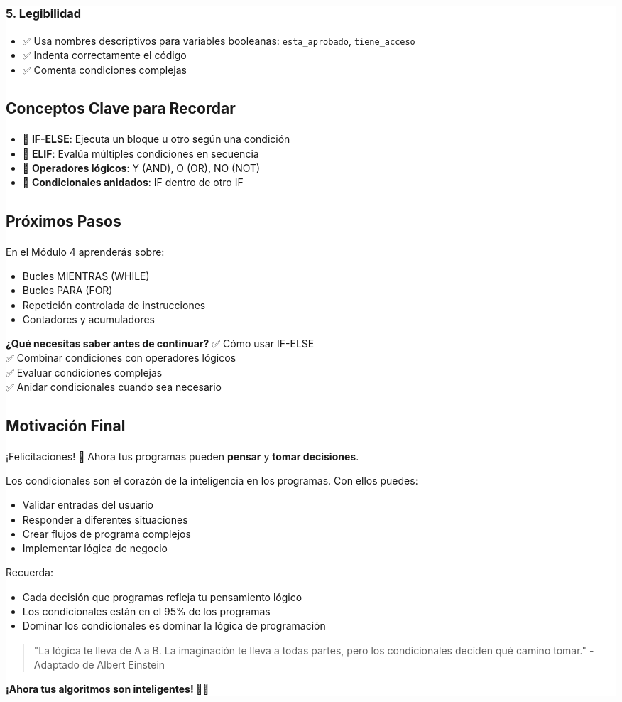 ### 5. Legibilidad
- ✅ Usa nombres descriptivos para variables booleanas: `esta_aprobado`, `tiene_acceso`
- ✅ Indenta correctamente el código
- ✅ Comenta condiciones complejas

## Conceptos Clave para Recordar

- 🔑 **IF-ELSE**: Ejecuta un bloque u otro según una condición
- 🔑 **ELIF**: Evalúa múltiples condiciones en secuencia
- 🔑 **Operadores lógicos**: Y (AND), O (OR), NO (NOT)
- 🔑 **Condicionales anidados**: IF dentro de otro IF

## Próximos Pasos

En el Módulo 4 aprenderás sobre:
- Bucles MIENTRAS (WHILE)
- Bucles PARA (FOR)
- Repetición controlada de instrucciones
- Contadores y acumuladores

**¿Qué necesitas saber antes de continuar?**
✅ Cómo usar IF-ELSE  
✅ Combinar condiciones con operadores lógicos  
✅ Evaluar condiciones complejas  
✅ Anidar condicionales cuando sea necesario  

## Motivación Final

¡Felicitaciones! 🎉 Ahora tus programas pueden **pensar** y **tomar decisiones**.

Los condicionales son el corazón de la inteligencia en los programas. Con ellos puedes:
- Validar entradas del usuario
- Responder a diferentes situaciones
- Crear flujos de programa complejos
- Implementar lógica de negocio

Recuerda:
- Cada decisión que programas refleja tu pensamiento lógico
- Los condicionales están en el 95% de los programas
- Dominar los condicionales es dominar la lógica de programación

> "La lógica te lleva de A a B. La imaginación te lleva a todas partes, pero los condicionales deciden qué camino tomar." - Adaptado de Albert Einstein

**¡Ahora tus algoritmos son inteligentes! 🧠✨**

